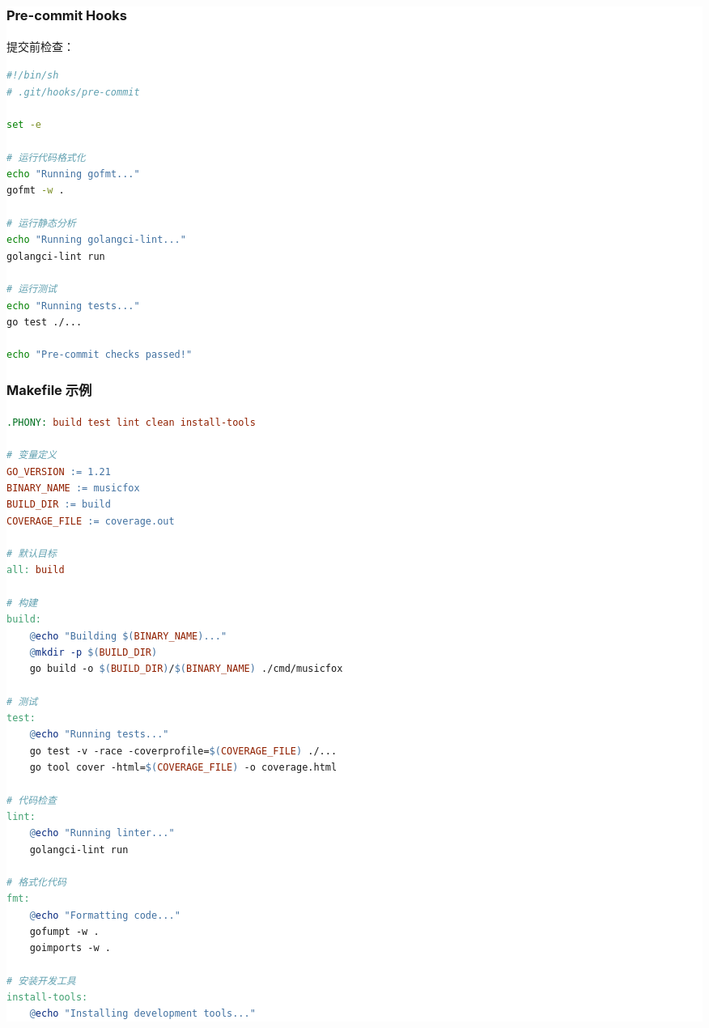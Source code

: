 ### Pre-commit Hooks
提交前检查：

```bash
#!/bin/sh
# .git/hooks/pre-commit

set -e

# 运行代码格式化
echo "Running gofmt..."
gofmt -w .

# 运行静态分析
echo "Running golangci-lint..."
golangci-lint run

# 运行测试
echo "Running tests..."
go test ./...

echo "Pre-commit checks passed!"
```

### Makefile 示例

```makefile
.PHONY: build test lint clean install-tools

# 变量定义
GO_VERSION := 1.21
BINARY_NAME := musicfox
BUILD_DIR := build
COVERAGE_FILE := coverage.out

# 默认目标
all: build

# 构建
build:
	@echo "Building $(BINARY_NAME)..."
	@mkdir -p $(BUILD_DIR)
	go build -o $(BUILD_DIR)/$(BINARY_NAME) ./cmd/musicfox

# 测试
test:
	@echo "Running tests..."
	go test -v -race -coverprofile=$(COVERAGE_FILE) ./...
	go tool cover -html=$(COVERAGE_FILE) -o coverage.html

# 代码检查
lint:
	@echo "Running linter..."
	golangci-lint run

# 格式化代码
fmt:
	@echo "Formatting code..."
	gofumpt -w .
	goimports -w .

# 安装开发工具
install-tools:
	@echo "Installing development tools..."
```